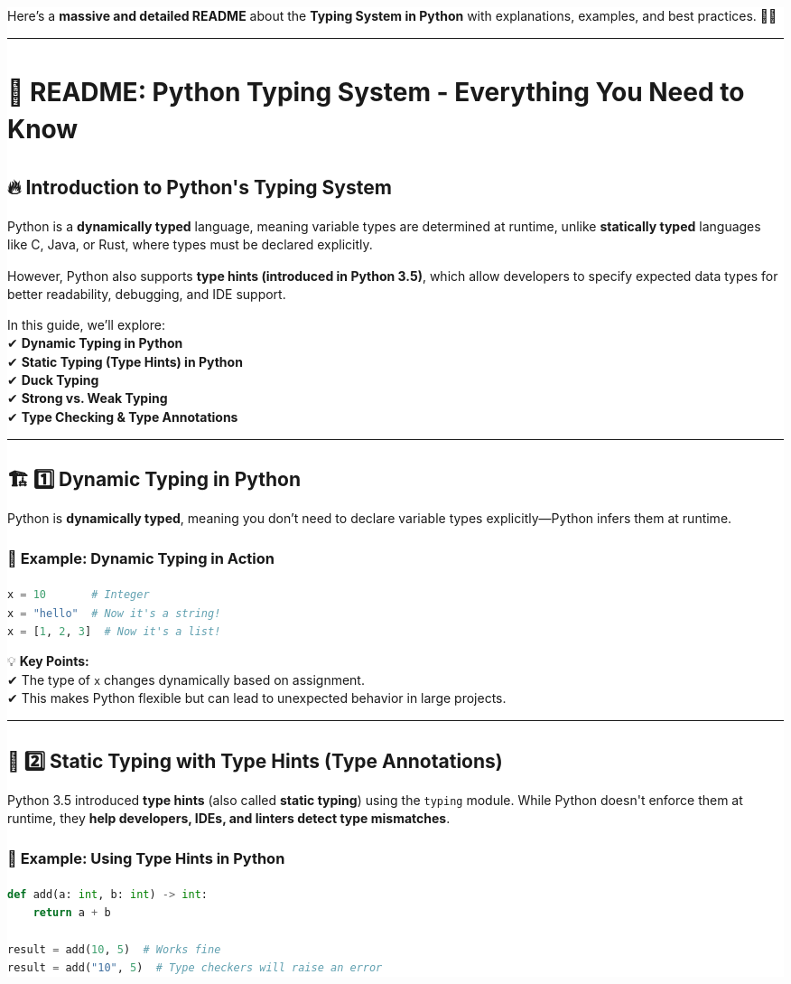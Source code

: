 Here’s a **massive and detailed README** about the **Typing System in Python** with explanations, examples, and best practices. 🚀🐍  

---

# 📜 **README: Python Typing System - Everything You Need to Know**  

## 🔥 **Introduction to Python's Typing System**  

Python is a **dynamically typed** language, meaning variable types are determined at runtime, unlike **statically typed** languages like C, Java, or Rust, where types must be declared explicitly.  

However, Python also supports **type hints (introduced in Python 3.5)**, which allow developers to specify expected data types for better readability, debugging, and IDE support.  

In this guide, we’ll explore:  
✔ **Dynamic Typing in Python**  
✔ **Static Typing (Type Hints) in Python**  
✔ **Duck Typing**  
✔ **Strong vs. Weak Typing**  
✔ **Type Checking & Type Annotations**  

---

## 🏗 **1️⃣ Dynamic Typing in Python**  

Python is **dynamically typed**, meaning you don’t need to declare variable types explicitly—Python infers them at runtime.  

### 📌 **Example: Dynamic Typing in Action**
```python
x = 10       # Integer
x = "hello"  # Now it's a string!
x = [1, 2, 3]  # Now it's a list!
```

💡 **Key Points:**  
✔ The type of `x` changes dynamically based on assignment.  
✔ This makes Python flexible but can lead to unexpected behavior in large projects.  

---

## 🔄 **2️⃣ Static Typing with Type Hints (Type Annotations)**  

Python 3.5 introduced **type hints** (also called **static typing**) using the `typing` module. While Python doesn't enforce them at runtime, they **help developers, IDEs, and linters detect type mismatches**.  

### 📌 **Example: Using Type Hints in Python**
```python
def add(a: int, b: int) -> int:
    return a + b

result = add(10, 5)  # Works fine
result = add("10", 5)  # Type checkers will raise an error
```

